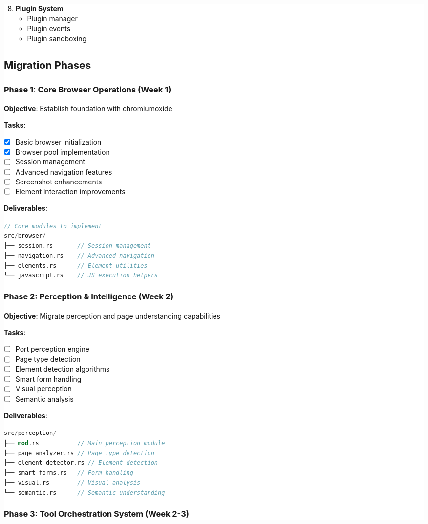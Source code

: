 8. **Plugin System**
   - Plugin manager
   - Plugin events
   - Plugin sandboxing

## Migration Phases

### Phase 1: Core Browser Operations (Week 1)

**Objective**: Establish foundation with chromiumoxide

**Tasks**:
- [x] Basic browser initialization
- [x] Browser pool implementation
- [ ] Session management
- [ ] Advanced navigation features
- [ ] Screenshot enhancements
- [ ] Element interaction improvements

**Deliverables**:
```rust
// Core modules to implement
src/browser/
├── session.rs       // Session management
├── navigation.rs    // Advanced navigation
├── elements.rs      // Element utilities
└── javascript.rs    // JS execution helpers
```

### Phase 2: Perception & Intelligence (Week 2)

**Objective**: Migrate perception and page understanding capabilities

**Tasks**:
- [ ] Port perception engine
- [ ] Page type detection
- [ ] Element detection algorithms
- [ ] Smart form handling
- [ ] Visual perception
- [ ] Semantic analysis

**Deliverables**:
```rust
src/perception/
├── mod.rs           // Main perception module
├── page_analyzer.rs // Page type detection
├── element_detector.rs // Element detection
├── smart_forms.rs   // Form handling
├── visual.rs        // Visual analysis
└── semantic.rs      // Semantic understanding
```

### Phase 3: Tool Orchestration System (Week 2-3)
